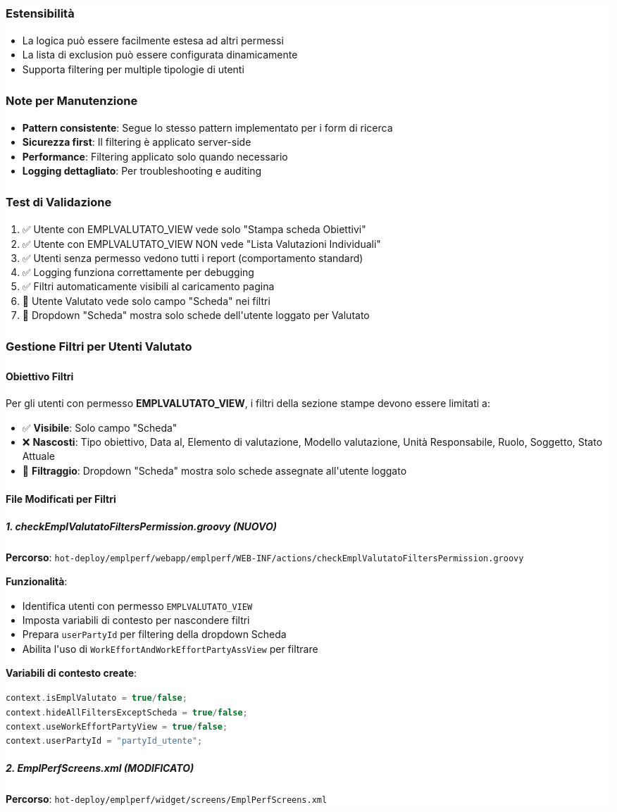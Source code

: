 ### Estensibilità
- La logica può essere facilmente estesa ad altri permessi
- La lista di exclusion può essere configurata dinamicamente
- Supporta filtering per multiple tipologie di utenti

### Note per Manutenzione
- **Pattern consistente**: Segue lo stesso pattern implementato per i form di ricerca
- **Sicurezza first**: Il filtering è applicato server-side
- **Performance**: Filtering applicato solo quando necessario
- **Logging dettagliato**: Per troubleshooting e auditing

### Test di Validazione
1. ✅ Utente con EMPLVALUTATO_VIEW vede solo "Stampa scheda Obiettivi"
2. ✅ Utente con EMPLVALUTATO_VIEW NON vede "Lista Valutazioni Individuali"
3. ✅ Utenti senza permesso vedono tutti i report (comportamento standard)
4. ✅ Logging funziona correttamente per debugging
5. ✅ Filtri automaticamente visibili al caricamento pagina
6. 🔄 Utente Valutato vede solo campo "Scheda" nei filtri
7. 🔄 Dropdown "Scheda" mostra solo schede dell'utente loggato per Valutato

### Gestione Filtri per Utenti Valutato

#### Obiettivo Filtri
Per gli utenti con permesso **EMPLVALUTATO_VIEW**, i filtri della sezione stampe devono essere limitati a:
- ✅ **Visibile**: Solo campo "Scheda" 
- ❌ **Nascosti**: Tipo obiettivo, Data al, Elemento di valutazione, Modello valutazione, Unità Responsabile, Ruolo, Soggetto, Stato Attuale
- 🔄 **Filtraggio**: Dropdown "Scheda" mostra solo schede assegnate all'utente loggato

#### File Modificati per Filtri

##### 1. checkEmplValutatoFiltersPermission.groovy (NUOVO)
**Percorso**: `hot-deploy/emplperf/webapp/emplperf/WEB-INF/actions/checkEmplValutatoFiltersPermission.groovy`

**Funzionalità**:
- Identifica utenti con permesso `EMPLVALUTATO_VIEW`
- Imposta variabili di contesto per nascondere filtri
- Prepara `userPartyId` per filtering della dropdown Scheda
- Abilita l'uso di `WorkEffortAndWorkEffortPartyAssView` per filtrare

**Variabili di contesto create**:
```groovy
context.isEmplValutato = true/false;
context.hideAllFiltersExceptScheda = true/false;
context.useWorkEffortPartyView = true/false;
context.userPartyId = "partyId_utente";
```

##### 2. EmplPerfScreens.xml (MODIFICATO)
**Percorso**: `hot-deploy/emplperf/widget/screens/EmplPerfScreens.xml`
